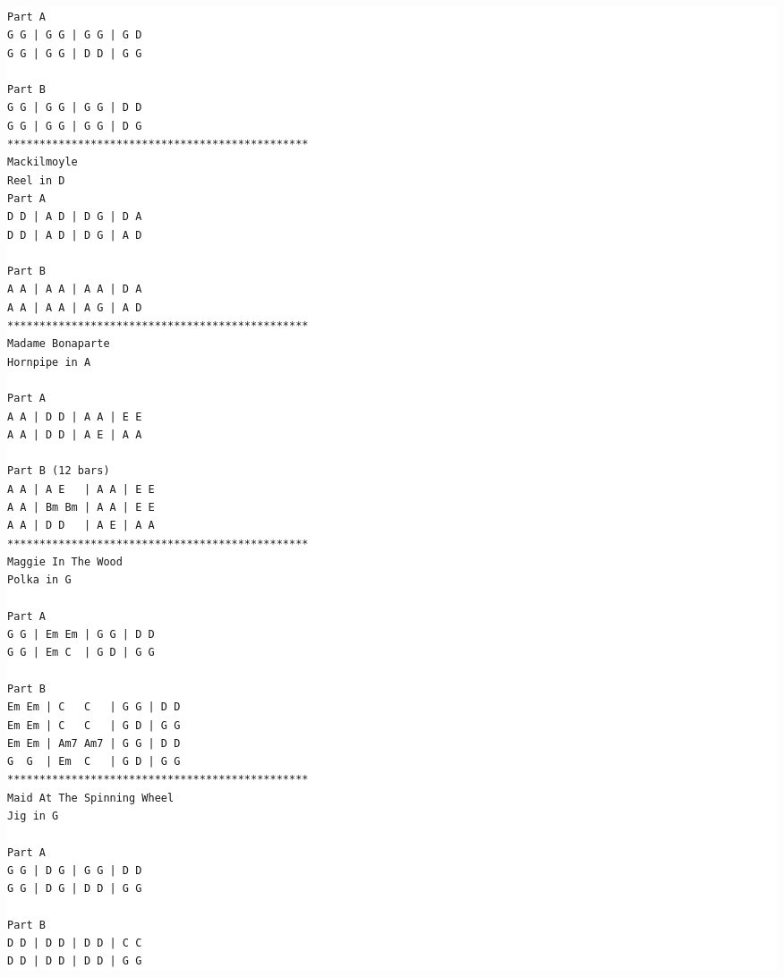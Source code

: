     Part A
    G G | G G | G G | G D
    G G | G G | D D | G G

    Part B
    G G | G G | G G | D D
    G G | G G | G G | D G
    ***********************************************
    Mackilmoyle
    Reel in D
    Part A
    D D | A D | D G | D A
    D D | A D | D G | A D

    Part B
    A A | A A | A A | D A
    A A | A A | A G | A D
    ***********************************************
    Madame Bonaparte
    Hornpipe in A

    Part A
    A A | D D | A A | E E
    A A | D D | A E | A A

    Part B (12 bars)
    A A | A E   | A A | E E
    A A | Bm Bm | A A | E E
    A A | D D   | A E | A A
    ***********************************************
    Maggie In The Wood
    Polka in G

    Part A
    G G | Em Em | G G | D D
    G G | Em C  | G D | G G

    Part B
    Em Em | C   C   | G G | D D
    Em Em | C   C   | G D | G G
    Em Em | Am7 Am7 | G G | D D
    G  G  | Em  C   | G D | G G
    ***********************************************
    Maid At The Spinning Wheel
    Jig in G

    Part A
    G G | D G | G G | D D
    G G | D G | D D | G G

    Part B
    D D | D D | D D | C C
    D D | D D | D D | G G
